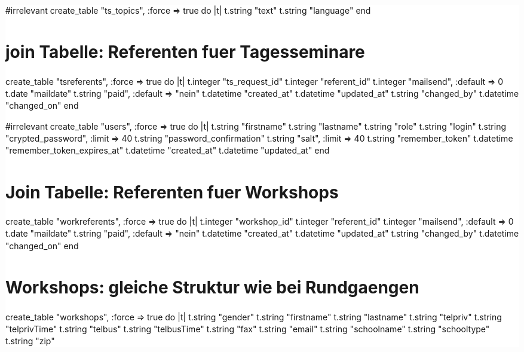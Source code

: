 #irrelevant
  create_table "ts_topics", :force => true do |t|
    t.string "text"
    t.string "language"
  end

# join Tabelle: Referenten fuer Tagesseminare
  create_table "tsreferents", :force => true do |t|
    t.integer  "ts_request_id"
    t.integer  "referent_id"
    t.integer  "mailsend",      :default => 0
    t.date     "maildate"
    t.string   "paid",          :default => "nein"
    t.datetime "created_at"
    t.datetime "updated_at"
    t.string   "changed_by"
    t.datetime "changed_on"
  end

#irrelevant
  create_table "users", :force => true do |t|
    t.string   "firstname"
    t.string   "lastname"
    t.string   "role"
    t.string   "login"
    t.string   "crypted_password",          :limit => 40
    t.string   "password_confirmation"
    t.string   "salt",                      :limit => 40
    t.string   "remember_token"
    t.datetime "remember_token_expires_at"
    t.datetime "created_at"
    t.datetime "updated_at"
  end

# Join Tabelle: Referenten fuer Workshops
  create_table "workreferents", :force => true do |t|
    t.integer  "workshop_id"
    t.integer  "referent_id"
    t.integer  "mailsend",    :default => 0
    t.date     "maildate"
    t.string   "paid",        :default => "nein"
    t.datetime "created_at"
    t.datetime "updated_at"
    t.string   "changed_by"
    t.datetime "changed_on"
  end

# Workshops: gleiche Struktur wie bei Rundgaengen
  create_table "workshops", :force => true do |t|
    t.string   "gender"
    t.string   "firstname"
    t.string   "lastname"
    t.string   "telpriv"
    t.string   "telprivTime"
    t.string   "telbus"
    t.string   "telbusTime"
    t.string   "fax"
    t.string   "email"
    t.string   "schoolname"
    t.string   "schooltype"
    t.string   "zip"